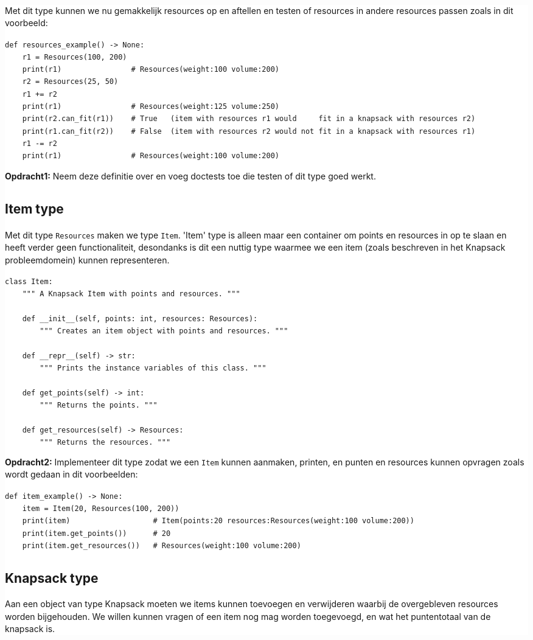 Met dit type kunnen we nu gemakkelijk resources op en aftellen en
testen of resources in andere resources passen zoals in dit voorbeeld:

    def resources_example() -> None:
        r1 = Resources(100, 200)
        print(r1)                # Resources(weight:100 volume:200)
        r2 = Resources(25, 50)
        r1 += r2
        print(r1)                # Resources(weight:125 volume:250)
        print(r2.can_fit(r1))    # True   (item with resources r1 would     fit in a knapsack with resources r2)
        print(r1.can_fit(r2))    # False  (item with resources r2 would not fit in a knapsack with resources r1)
        r1 -= r2
        print(r1)                # Resources(weight:100 volume:200)

**Opdracht1:** Neem deze definitie over en voeg doctests toe die
testen of dit type goed werkt.

## Item type

Met dit type `Resources` maken we type `Item`. 'Item' type is alleen maar
een container om points en resources in op te slaan en heeft verder
geen functionaliteit, desondanks is dit een nuttig type waarmee we een
item (zoals beschreven in het Knapsack probleemdomein) kunnen
representeren.

    class Item:
        """ A Knapsack Item with points and resources. """

        def __init__(self, points: int, resources: Resources):
            """ Creates an item object with points and resources. """

        def __repr__(self) -> str:
            """ Prints the instance variables of this class. """
            
        def get_points(self) -> int:
            """ Returns the points. """

        def get_resources(self) -> Resources:
            """ Returns the resources. """

**Opdracht2:** Implementeer dit type zodat we een `Item` kunnen
aanmaken, printen, en punten en resources kunnen opvragen zoals wordt
gedaan in dit voorbeelden:

    def item_example() -> None:
        item = Item(20, Resources(100, 200))
        print(item)                   # Item(points:20 resources:Resources(weight:100 volume:200))
        print(item.get_points())      # 20
        print(item.get_resources())   # Resources(weight:100 volume:200)

## Knapsack type

Aan een object van type Knapsack moeten we items kunnen toevoegen en
verwijderen waarbij de overgebleven resources worden bijgehouden. We
willen kunnen vragen of een item nog mag worden toegevoegd, en wat het
puntentotaal van de knapsack is.
